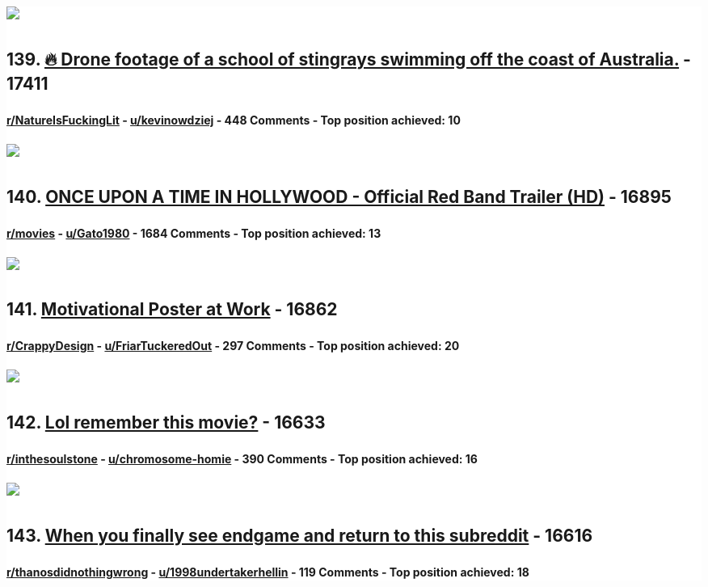 <a href="https://v.redd.it/6oq3uguibhz21"><img src="https://b.thumbs.redditmedia.com/zW7FauOd_NOxB6aVm0kThExI9trLGPQsD7YbWjLpYrk.jpg"></img></a>

## 139. [🔥 Drone footage of a school of stingrays swimming off the coast of Australia.](http://reddit.com/r/NatureIsFuckingLit/comments/brh9uk/drone_footage_of_a_school_of_stingrays_swimming/) - 17411
#### [r/NatureIsFuckingLit](http://reddit.com/r/NatureIsFuckingLit) - [u/kevinowdziej](http://reddit.com/u/kevinowdziej) - 448 Comments - Top position achieved: 10

<a href="https://v.redd.it/xnely4p0cnz21"><img src="https://b.thumbs.redditmedia.com/b_NUpT3HYY-P5ZivENtxcd-DyFnZe2_oMxuJR2OMTno.jpg"></img></a>

## 140. [ONCE UPON A TIME IN HOLLYWOOD - Official Red Band Trailer (HD)](http://reddit.com/r/movies/comments/brbfua/once_upon_a_time_in_hollywood_official_red_band/) - 16895
#### [r/movies](http://reddit.com/r/movies) - [u/Gato1980](http://reddit.com/u/Gato1980) - 1684 Comments - Top position achieved: 13

<a href="https://www.youtube.com/watch?v=ELeMaP8EPAA"><img src="https://a.thumbs.redditmedia.com/wsDpVjTBjkaicyK2C1u8uqkGg8DZL8kHFpbTi3KBIX0.jpg"></img></a>

## 141. [Motivational Poster at Work](http://reddit.com/r/CrappyDesign/comments/brbch9/motivational_poster_at_work/) - 16862
#### [r/CrappyDesign](http://reddit.com/r/CrappyDesign) - [u/FriarTuckeredOut](http://reddit.com/u/FriarTuckeredOut) - 297 Comments - Top position achieved: 20

<a href="https://i.redd.it/5psoy63hvkz21.jpg"><img src="https://b.thumbs.redditmedia.com/KG5qBR0cg8TrGEEpIRnaI_adH5luVUaZ4FhDWaTQxqM.jpg"></img></a>

## 142. [Lol remember this movie?](http://reddit.com/r/inthesoulstone/comments/br9e00/lol_remember_this_movie/) - 16633
#### [r/inthesoulstone](http://reddit.com/r/inthesoulstone) - [u/chromosome-homie](http://reddit.com/u/chromosome-homie) - 390 Comments - Top position achieved: 16

<a href="https://i.redd.it/juctqm06yjz21.jpg"><img src="https://b.thumbs.redditmedia.com/DhtqoU8Btf7GcP-du1wTi7rD6ku63cRGZROsaDS-22k.jpg"></img></a>

## 143. [When you finally see endgame and return to this subreddit](http://reddit.com/r/thanosdidnothingwrong/comments/brg2f5/when_you_finally_see_endgame_and_return_to_this/) - 16616
#### [r/thanosdidnothingwrong](http://reddit.com/r/thanosdidnothingwrong) - [u/1998undertakerhellin](http://reddit.com/u/1998undertakerhellin) - 119 Comments - Top position achieved: 18
